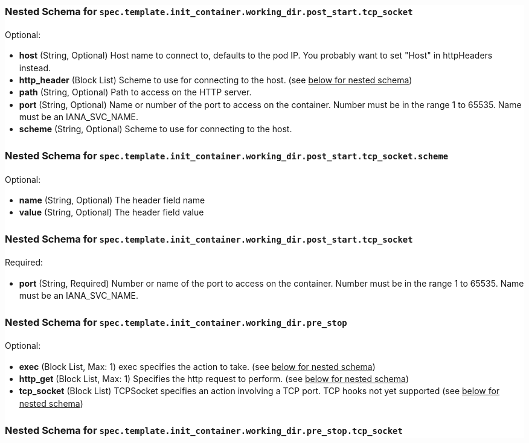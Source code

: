 <a id="nestedblock--spec--template--init_container--working_dir--post_start--http_get"></a>
### Nested Schema for `spec.template.init_container.working_dir.post_start.tcp_socket`

Optional:

- **host** (String, Optional) Host name to connect to, defaults to the pod IP. You probably want to set "Host" in httpHeaders instead.
- **http_header** (Block List) Scheme to use for connecting to the host. (see [below for nested schema](#nestedblock--spec--template--init_container--working_dir--post_start--tcp_socket--http_header))
- **path** (String, Optional) Path to access on the HTTP server.
- **port** (String, Optional) Name or number of the port to access on the container. Number must be in the range 1 to 65535. Name must be an IANA_SVC_NAME.
- **scheme** (String, Optional) Scheme to use for connecting to the host.

<a id="nestedblock--spec--template--init_container--working_dir--post_start--tcp_socket--http_header"></a>
### Nested Schema for `spec.template.init_container.working_dir.post_start.tcp_socket.scheme`

Optional:

- **name** (String, Optional) The header field name
- **value** (String, Optional) The header field value



<a id="nestedblock--spec--template--init_container--working_dir--post_start--tcp_socket"></a>
### Nested Schema for `spec.template.init_container.working_dir.post_start.tcp_socket`

Required:

- **port** (String, Required) Number or name of the port to access on the container. Number must be in the range 1 to 65535. Name must be an IANA_SVC_NAME.



<a id="nestedblock--spec--template--init_container--working_dir--pre_stop"></a>
### Nested Schema for `spec.template.init_container.working_dir.pre_stop`

Optional:

- **exec** (Block List, Max: 1) exec specifies the action to take. (see [below for nested schema](#nestedblock--spec--template--init_container--working_dir--pre_stop--exec))
- **http_get** (Block List, Max: 1) Specifies the http request to perform. (see [below for nested schema](#nestedblock--spec--template--init_container--working_dir--pre_stop--http_get))
- **tcp_socket** (Block List) TCPSocket specifies an action involving a TCP port. TCP hooks not yet supported (see [below for nested schema](#nestedblock--spec--template--init_container--working_dir--pre_stop--tcp_socket))

<a id="nestedblock--spec--template--init_container--working_dir--pre_stop--exec"></a>
### Nested Schema for `spec.template.init_container.working_dir.pre_stop.tcp_socket`
